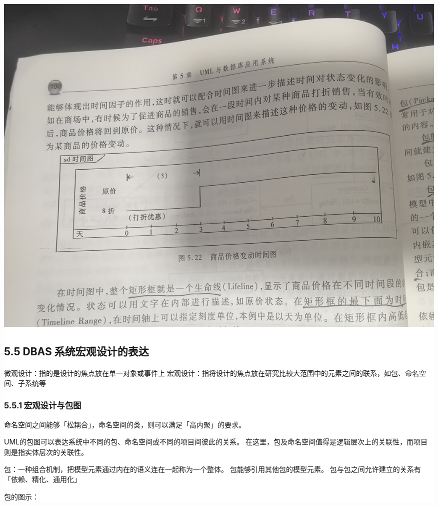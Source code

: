 ![在边缘处表示的循环](assets/5/5.jpg)

## 5.5 DBAS 系统宏观设计的表达

微观设计：指的是设计的焦点放在单一对象或事件上
宏观设计：指将设计的焦点放在研究比较大范围中的元素之间的联系，如包、命名空间、子系统等

### 5.5.1 宏观设计与包图

命名空间之间能够「松耦合」，命名空间的类，则可以满足「高内聚」的要求。

UML的包图可以表达系统中不同的包、命名空间或不同的项目间彼此的关系。
在这里，包及命名空间值得是逻辑层次上的关联性，而项目则是指实体层次的关联性。

包：一种组合机制，把模型元素通过内在的语义连在一起称为一个整体。
包能够引用其他包的模型元素。
包与包之间允许建立的关系有「依赖、精化、通用化」

包的图示：